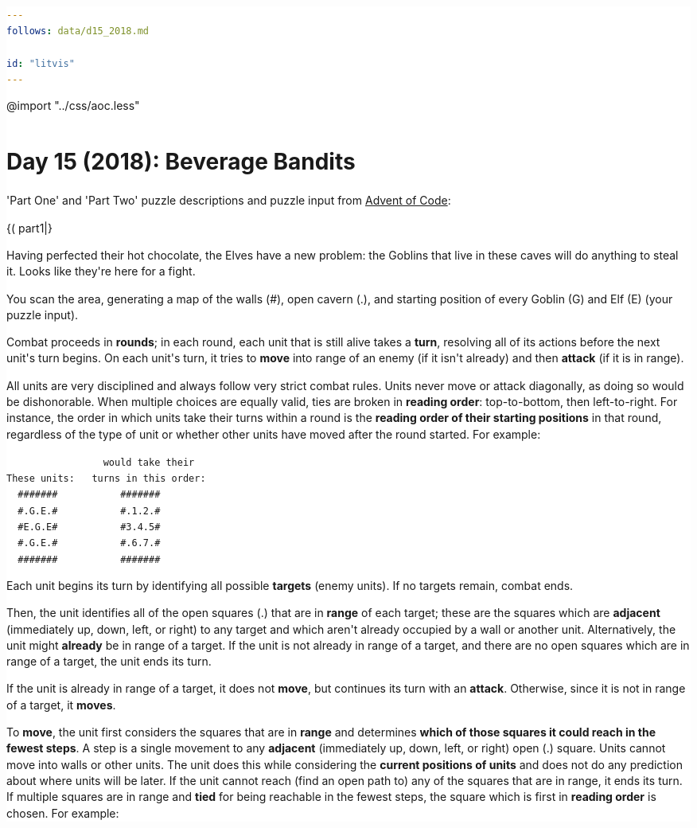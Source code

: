 ```yaml
---
follows: data/d15_2018.md

id: "litvis"
---
```


@import "../css/aoc.less"

# Day 15 (2018): Beverage Bandits

'Part One' and 'Part Two' puzzle descriptions and puzzle input from [Advent of Code](https://adventofcode.com/2018/day/15):

{( part1|}

Having perfected their hot chocolate, the Elves have a new problem: the Goblins that live in these caves will do anything to steal it. Looks like they're here for a fight.

You scan the area, generating a map of the walls (#), open cavern (.), and starting position of every Goblin (G) and Elf (E) (your puzzle input).

Combat proceeds in **rounds**; in each round, each unit that is still alive takes a **turn**, resolving all of its actions before the next unit's turn begins. On each unit's turn, it tries to **move** into range of an enemy (if it isn't already) and then **attack** (if it is in range).

All units are very disciplined and always follow very strict combat rules. Units never move or attack diagonally, as doing so would be dishonorable. When multiple choices are equally valid, ties are broken in **reading order**: top-to-bottom, then left-to-right. For instance, the order in which units take their turns within a round is the **reading order of their starting positions** in that round, regardless of the type of unit or whether other units have moved after the round started. For example:

                     would take their
    These units:   turns in this order:
      #######           #######
      #.G.E.#           #.1.2.#
      #E.G.E#           #3.4.5#
      #.G.E.#           #.6.7.#
      #######           #######

Each unit begins its turn by identifying all possible **targets** (enemy units). If no targets remain, combat ends.

Then, the unit identifies all of the open squares (.) that are in **range** of each target; these are the squares which are **adjacent** (immediately up, down, left, or right) to any target and which aren't already occupied by a wall or another unit. Alternatively, the unit might **already** be in range of a target. If the unit is not already in range of a target, and there are no open squares which are in range of a target, the unit ends its turn.

If the unit is already in range of a target, it does not **move**, but continues its turn with an **attack**. Otherwise, since it is not in range of a target, it **moves**.

To **move**, the unit first considers the squares that are in **range** and determines **which of those squares it could reach in the fewest steps**. A step is a single movement to any **adjacent** (immediately up, down, left, or right) open (.) square. Units cannot move into walls or other units. The unit does this while considering the **current positions of units** and does not do any prediction about where units will be later. If the unit cannot reach (find an open path to) any of the squares that are in range, it ends its turn. If multiple squares are in range and **tied** for being reachable in the fewest steps, the square which is first in **reading order** is chosen. For example:
